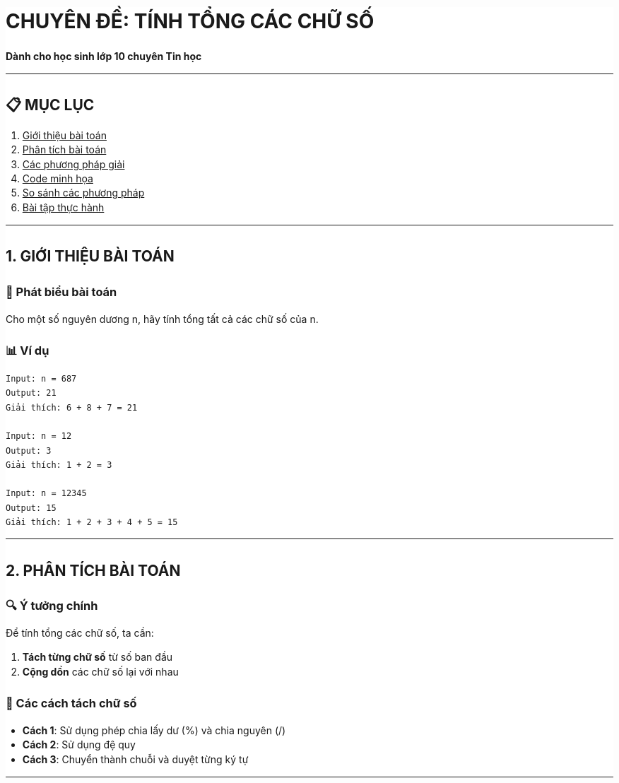 # CHUYÊN ĐỀ: TÍNH TỔNG CÁC CHỮ SỐ

**Dành cho học sinh lớp 10 chuyên Tin học**

---

## 📋 MỤC LỤC
1. [Giới thiệu bài toán](#1-giới-thiệu-bài-toán)
2. [Phân tích bài toán](#2-phân-tích-bài-toán)
3. [Các phương pháp giải](#3-các-phương-pháp-giải)
4. [Code minh họa](#4-code-minh-họa)
5. [So sánh các phương pháp](#5-so-sánh-các-phương-pháp)
6. [Bài tập thực hành](#6-bài-tập-thực-hành)

---

## 1. GIỚI THIỆU BÀI TOÁN

### 📝 Phát biểu bài toán
Cho một số nguyên dương n, hãy tính tổng tất cả các chữ số của n.

### 📊 Ví dụ
```
Input: n = 687
Output: 21
Giải thích: 6 + 8 + 7 = 21

Input: n = 12
Output: 3
Giải thích: 1 + 2 = 3

Input: n = 12345
Output: 15
Giải thích: 1 + 2 + 3 + 4 + 5 = 15
```

---

## 2. PHÂN TÍCH BÀI TOÁN

### 🔍 Ý tưởng chính
Để tính tổng các chữ số, ta cần:
1. **Tách từng chữ số** từ số ban đầu
2. **Cộng dồn** các chữ số lại với nhau

### 🎯 Các cách tách chữ số
- **Cách 1**: Sử dụng phép chia lấy dư (%) và chia nguyên (/)
- **Cách 2**: Sử dụng đệ quy
- **Cách 3**: Chuyển thành chuỗi và duyệt từng ký tự

---